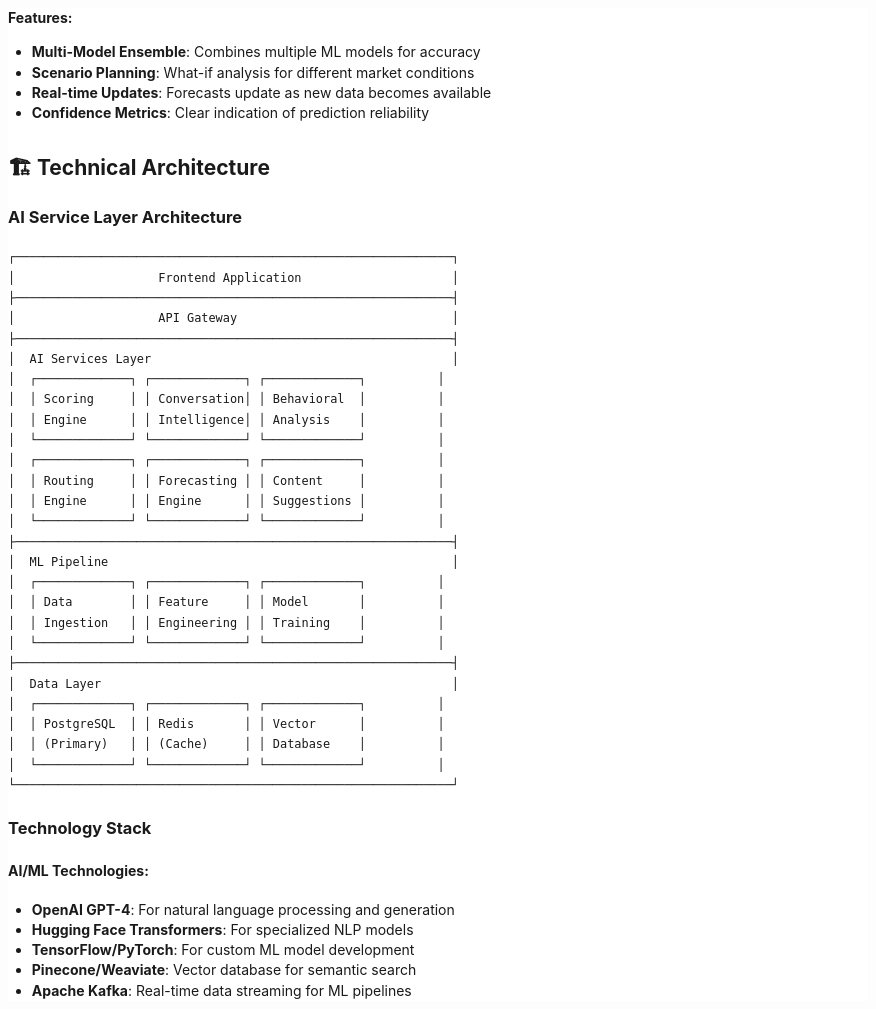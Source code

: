 ```typescript
```

**Features:**
- **Multi-Model Ensemble**: Combines multiple ML models for accuracy
- **Scenario Planning**: What-if analysis for different market conditions
- **Real-time Updates**: Forecasts update as new data becomes available
- **Confidence Metrics**: Clear indication of prediction reliability

## 🏗️ Technical Architecture

### AI Service Layer Architecture

```
┌─────────────────────────────────────────────────────────────┐
│                    Frontend Application                     │
├─────────────────────────────────────────────────────────────┤
│                    API Gateway                              │
├─────────────────────────────────────────────────────────────┤
│  AI Services Layer                                          │
│  ┌─────────────┐ ┌─────────────┐ ┌─────────────┐          │
│  │ Scoring     │ │ Conversation│ │ Behavioral  │          │
│  │ Engine      │ │ Intelligence│ │ Analysis    │          │
│  └─────────────┘ └─────────────┘ └─────────────┘          │
│  ┌─────────────┐ ┌─────────────┐ ┌─────────────┐          │
│  │ Routing     │ │ Forecasting │ │ Content     │          │
│  │ Engine      │ │ Engine      │ │ Suggestions │          │
│  └─────────────┘ └─────────────┘ └─────────────┘          │
├─────────────────────────────────────────────────────────────┤
│  ML Pipeline                                                │
│  ┌─────────────┐ ┌─────────────┐ ┌─────────────┐          │
│  │ Data        │ │ Feature     │ │ Model       │          │
│  │ Ingestion   │ │ Engineering │ │ Training    │          │
│  └─────────────┘ └─────────────┘ └─────────────┘          │
├─────────────────────────────────────────────────────────────┤
│  Data Layer                                                 │
│  ┌─────────────┐ ┌─────────────┐ ┌─────────────┐          │
│  │ PostgreSQL  │ │ Redis       │ │ Vector      │          │
│  │ (Primary)   │ │ (Cache)     │ │ Database    │          │
│  └─────────────┘ └─────────────┘ └─────────────┘          │
└─────────────────────────────────────────────────────────────┘
```

### Technology Stack

#### **AI/ML Technologies:**
- **OpenAI GPT-4**: For natural language processing and generation
- **Hugging Face Transformers**: For specialized NLP models
- **TensorFlow/PyTorch**: For custom ML model development
- **Pinecone/Weaviate**: Vector database for semantic search
- **Apache Kafka**: Real-time data streaming for ML pipelines
